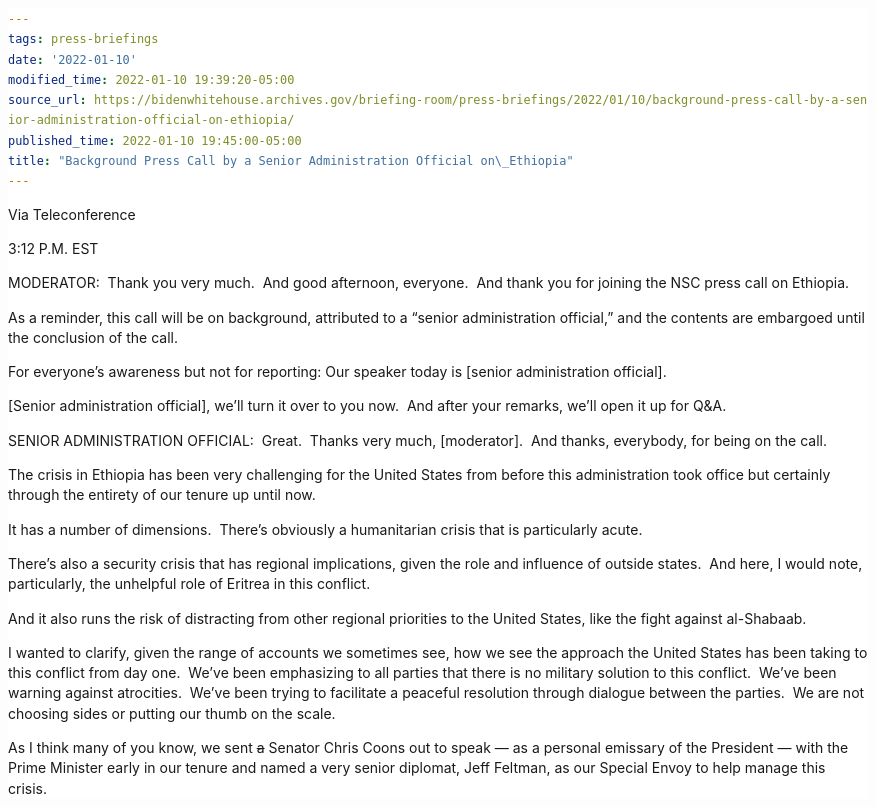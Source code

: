 ```yaml
---
tags: press-briefings
date: '2022-01-10'
modified_time: 2022-01-10 19:39:20-05:00
source_url: https://bidenwhitehouse.archives.gov/briefing-room/press-briefings/2022/01/10/background-press-call-by-a-senior-administration-official-on-ethiopia/
published_time: 2022-01-10 19:45:00-05:00
title: "Background Press Call by a Senior Administration Official on\_Ethiopia"
---
```

 
Via Teleconference

3:12 P.M. EST  
  
MODERATOR:  Thank you very much.  And good afternoon, everyone.  And
thank you for joining the NSC press call on Ethiopia.   
  
As a reminder, this call will be on background, attributed to a “senior
administration official,” and the contents are embargoed until the
conclusion of the call.  
  
For everyone’s awareness but not for reporting: Our speaker today is
\[senior administration official\].   
  
\[Senior administration official\], we’ll turn it over to you now.  And
after your remarks, we’ll open it up for Q&A.  
  
SENIOR ADMINISTRATION OFFICIAL:  Great.  Thanks very much,
\[moderator\].  And thanks, everybody, for being on the call.   
  
The crisis in Ethiopia has been very challenging for the United States
from before this administration took office but certainly through the
entirety of our tenure up until now.   
  
It has a number of dimensions.  There’s obviously a humanitarian crisis
that is particularly acute.   
  
There’s also a security crisis that has regional implications, given the
role and influence of outside states.  And here, I would note,
particularly, the unhelpful role of Eritrea in this conflict.   
  
And it also runs the risk of distracting from other regional priorities
to the United States, like the fight against al-Shabaab.   
  
I wanted to clarify, given the range of accounts we sometimes see, how
we see the approach the United States has been taking to this conflict
from day one.  We’ve been emphasizing to all parties that there is no
military solution to this conflict.  We’ve been warning against
atrocities.  We’ve been trying to facilitate a peaceful resolution
through dialogue between the parties.  We are not choosing sides or
putting our thumb on the scale.   
  
As I think many of you know, we sent <s>a</s> Senator Chris Coons out to
speak — as a personal emissary of the President — with the Prime
Minister early in our tenure and named a very senior diplomat, Jeff
Feltman, as our Special Envoy to help manage this crisis.   
  
